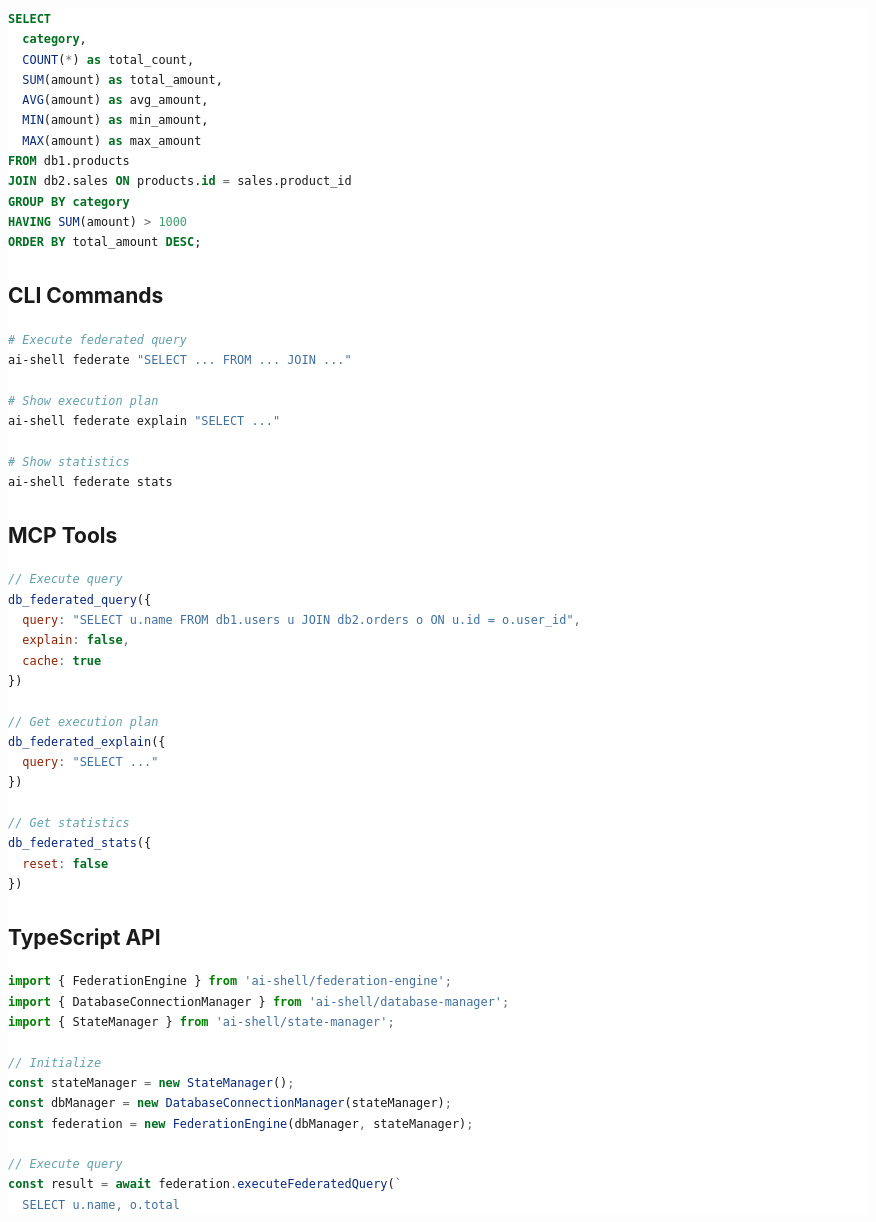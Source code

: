 ```sql
SELECT
  category,
  COUNT(*) as total_count,
  SUM(amount) as total_amount,
  AVG(amount) as avg_amount,
  MIN(amount) as min_amount,
  MAX(amount) as max_amount
FROM db1.products
JOIN db2.sales ON products.id = sales.product_id
GROUP BY category
HAVING SUM(amount) > 1000
ORDER BY total_amount DESC;
```

## CLI Commands

```bash
# Execute federated query
ai-shell federate "SELECT ... FROM ... JOIN ..."

# Show execution plan
ai-shell federate explain "SELECT ..."

# Show statistics
ai-shell federate stats
```

## MCP Tools

```javascript
// Execute query
db_federated_query({
  query: "SELECT u.name FROM db1.users u JOIN db2.orders o ON u.id = o.user_id",
  explain: false,
  cache: true
})

// Get execution plan
db_federated_explain({
  query: "SELECT ..."
})

// Get statistics
db_federated_stats({
  reset: false
})
```

## TypeScript API

```typescript
import { FederationEngine } from 'ai-shell/federation-engine';
import { DatabaseConnectionManager } from 'ai-shell/database-manager';
import { StateManager } from 'ai-shell/state-manager';

// Initialize
const stateManager = new StateManager();
const dbManager = new DatabaseConnectionManager(stateManager);
const federation = new FederationEngine(dbManager, stateManager);

// Execute query
const result = await federation.executeFederatedQuery(`
  SELECT u.name, o.total
```